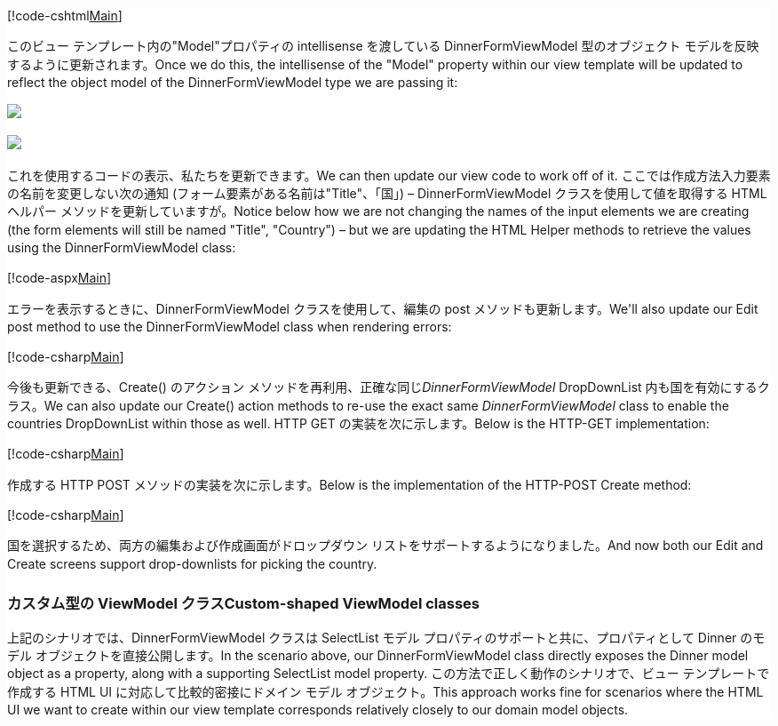 [!code-cshtml[Main](use-viewdata-and-implement-viewmodel-classes/samples/sample6.cshtml)]

<span data-ttu-id="eebd8-148">このビュー テンプレート内の"Model"プロパティの intellisense を渡している DinnerFormViewModel 型のオブジェクト モデルを反映するように更新されます。</span><span class="sxs-lookup"><span data-stu-id="eebd8-148">Once we do this, the intellisense of the "Model" property within our view template will be updated to reflect the object model of the DinnerFormViewModel type we are passing it:</span></span>

![](use-viewdata-and-implement-viewmodel-classes/_static/image2.png)

![](use-viewdata-and-implement-viewmodel-classes/_static/image3.png)

<span data-ttu-id="eebd8-149">これを使用するコードの表示、私たちを更新できます。</span><span class="sxs-lookup"><span data-stu-id="eebd8-149">We can then update our view code to work off of it.</span></span> <span data-ttu-id="eebd8-150">ここでは作成方法入力要素の名前を変更しない次の通知 (フォーム要素がある名前は"Title"、「国」) – DinnerFormViewModel クラスを使用して値を取得する HTML ヘルパー メソッドを更新していますが。</span><span class="sxs-lookup"><span data-stu-id="eebd8-150">Notice below how we are not changing the names of the input elements we are creating (the form elements will still be named "Title", "Country") – but we are updating the HTML Helper methods to retrieve the values using the DinnerFormViewModel class:</span></span>

[!code-aspx[Main](use-viewdata-and-implement-viewmodel-classes/samples/sample7.aspx)]

<span data-ttu-id="eebd8-151">エラーを表示するときに、DinnerFormViewModel クラスを使用して、編集の post メソッドも更新します。</span><span class="sxs-lookup"><span data-stu-id="eebd8-151">We'll also update our Edit post method to use the DinnerFormViewModel class when rendering errors:</span></span>

[!code-csharp[Main](use-viewdata-and-implement-viewmodel-classes/samples/sample8.cs)]

<span data-ttu-id="eebd8-152">今後も更新できる、Create() のアクション メソッドを再利用、正確な同じ*DinnerFormViewModel* DropDownList 内も国を有効にするクラス。</span><span class="sxs-lookup"><span data-stu-id="eebd8-152">We can also update our Create() action methods to re-use the exact same *DinnerFormViewModel* class to enable the countries DropDownList within those as well.</span></span> <span data-ttu-id="eebd8-153">HTTP GET の実装を次に示します。</span><span class="sxs-lookup"><span data-stu-id="eebd8-153">Below is the HTTP-GET implementation:</span></span>

[!code-csharp[Main](use-viewdata-and-implement-viewmodel-classes/samples/sample9.cs)]

<span data-ttu-id="eebd8-154">作成する HTTP POST メソッドの実装を次に示します。</span><span class="sxs-lookup"><span data-stu-id="eebd8-154">Below is the implementation of the HTTP-POST Create method:</span></span>

[!code-csharp[Main](use-viewdata-and-implement-viewmodel-classes/samples/sample10.cs)]

<span data-ttu-id="eebd8-155">国を選択するため、両方の編集および作成画面がドロップダウン リストをサポートするようになりました。</span><span class="sxs-lookup"><span data-stu-id="eebd8-155">And now both our Edit and Create screens support drop-downlists for picking the country.</span></span>

### <a name="custom-shaped-viewmodel-classes"></a><span data-ttu-id="eebd8-156">カスタム型の ViewModel クラス</span><span class="sxs-lookup"><span data-stu-id="eebd8-156">Custom-shaped ViewModel classes</span></span>

<span data-ttu-id="eebd8-157">上記のシナリオでは、DinnerFormViewModel クラスは SelectList モデル プロパティのサポートと共に、プロパティとして Dinner のモデル オブジェクトを直接公開します。</span><span class="sxs-lookup"><span data-stu-id="eebd8-157">In the scenario above, our DinnerFormViewModel class directly exposes the Dinner model object as a property, along with a supporting SelectList model property.</span></span> <span data-ttu-id="eebd8-158">この方法で正しく動作のシナリオで、ビュー テンプレートで作成する HTML UI に対応して比較的密接にドメイン モデル オブジェクト。</span><span class="sxs-lookup"><span data-stu-id="eebd8-158">This approach works fine for scenarios where the HTML UI we want to create within our view template corresponds relatively closely to our domain model objects.</span></span>
